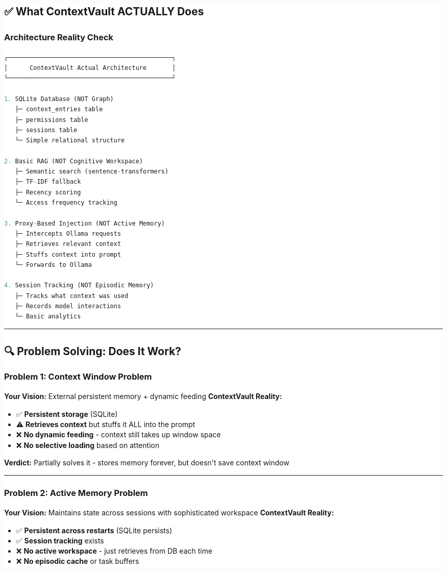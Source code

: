 
## ✅ **What ContextVault ACTUALLY Does**

### Architecture Reality Check

```python
┌─────────────────────────────────────────────┐
│      ContextVault Actual Architecture       │
└─────────────────────────────────────────────┘

1. SQLite Database (NOT Graph)
   ├─ context_entries table
   ├─ permissions table
   ├─ sessions table
   └─ Simple relational structure

2. Basic RAG (NOT Cognitive Workspace)
   ├─ Semantic search (sentence-transformers)
   ├─ TF-IDF fallback
   ├─ Recency scoring
   └─ Access frequency tracking

3. Proxy-Based Injection (NOT Active Memory)
   ├─ Intercepts Ollama requests
   ├─ Retrieves relevant context
   ├─ Stuffs context into prompt
   └─ Forwards to Ollama

4. Session Tracking (NOT Episodic Memory)
   ├─ Tracks what context was used
   ├─ Records model interactions
   └─ Basic analytics
```

---

## 🔍 **Problem Solving: Does It Work?**

### Problem 1: Context Window Problem
**Your Vision:** External persistent memory + dynamic feeding
**ContextVault Reality:**
- ✅ **Persistent storage** (SQLite)
- ⚠️ **Retrieves context** but stuffs it ALL into the prompt
- ❌ **No dynamic feeding** - context still takes up window space
- ❌ **No selective loading** based on attention

**Verdict:** Partially solves it - stores memory forever, but doesn't save context window

---

### Problem 2: Active Memory Problem  
**Your Vision:** Maintains state across sessions with sophisticated workspace
**ContextVault Reality:**
- ✅ **Persistent across restarts** (SQLite persists)
- ✅ **Session tracking** exists
- ❌ **No active workspace** - just retrieves from DB each time
- ❌ **No episodic cache** or task buffers
